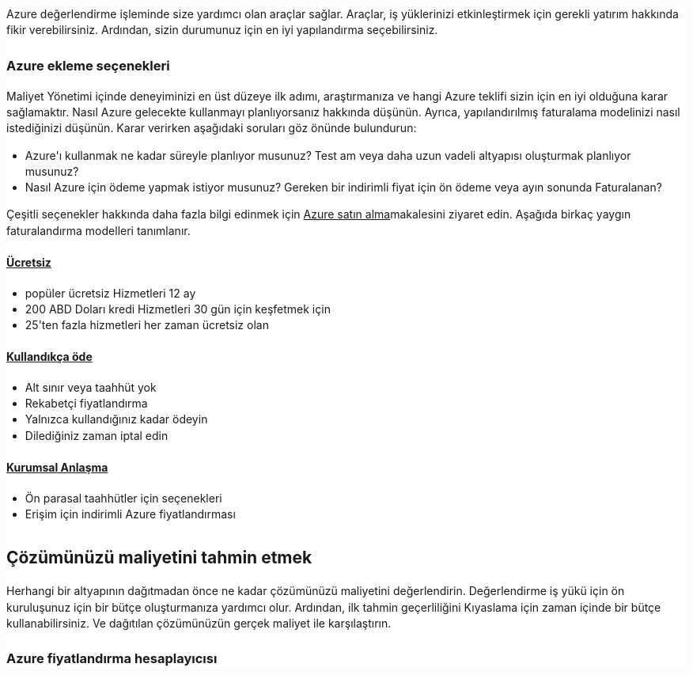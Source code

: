 Azure değerlendirme işleminde size yardımcı olan araçlar sağlar. Araçlar, iş yüklerinizi etkinleştirmek için gerekli yatırım hakkında fikir verebilirsiniz. Ardından, sizin durumunuz için en iyi yapılandırma seçebilirsiniz.

### <a name="azure-onboarding-options"></a>Azure ekleme seçenekleri

Maliyet Yönetimi içinde deneyiminizi en üst düzeye ilk adımı, araştırmanıza ve hangi Azure teklifi sizin için en iyi olduğuna karar sağlamaktır. Nasıl Azure gelecekte kullanmayı planlıyorsanız hakkında düşünün. Ayrıca, yapılandırılmış faturalama modelinizi nasıl istediğinizi düşünün. Karar verirken aşağıdaki soruları göz önünde bulundurun:

- Azure'ı kullanmak ne kadar süreyle planlıyor musunuz? Test am veya daha uzun vadeli altyapısı oluşturmak planlıyor musunuz?
- Nasıl Azure için ödeme yapmak istiyor musunuz? Gereken bir indirimli fiyat için ön ödeme veya ayın sonunda Faturalanan?

Çeşitli seçenekler hakkında daha fazla bilgi edinmek için [Azure satın alma](https://azure.microsoft.com/pricing/purchase-options/)makalesini ziyaret edin. Aşağıda birkaç yaygın faturalandırma modelleri tanımlanır.

#### <a name="freehttpsazuremicrosoftcomfree"></a>[Ücretsiz](https://azure.microsoft.com/free/)

- popüler ücretsiz Hizmetleri 12 ay
- 200 ABD Doları kredi Hizmetleri 30 gün için keşfetmek için
- 25'ten fazla hizmetleri her zaman ücretsiz olan

#### <a name="pay-as-you-gohttpsazuremicrosoftcomoffersms-azr-0003p"></a>[Kullandıkça öde](https://azure.microsoft.com/offers/ms-azr-0003p)

- Alt sınır veya taahhüt yok
- Rekabetçi fiyatlandırma
- Yalnızca kullandığınız kadar ödeyin
- Dilediğiniz zaman iptal edin

#### <a name="enterprise-agreementhttpsazuremicrosoftcompricingenterprise-agreement"></a>[Kurumsal Anlaşma](https://azure.microsoft.com/pricing/enterprise-agreement/)

- Ön parasal taahhütler için seçenekleri
- Erişim için indirimli Azure fiyatlandırması

## <a name="estimate-the-cost-of-your-solution"></a>Çözümünüzü maliyetini tahmin etmek

Herhangi bir altyapının dağıtmadan önce ne kadar çözümünüzü maliyetini değerlendirin. Değerlendirme iş yükü için ön kuruluşunuz için bir bütçe oluşturmanıza yardımcı olur. Ardından, ilk tahmin geçerliliğini Kıyaslama için zaman içinde bir bütçe kullanabilirsiniz. Ve dağıtılan çözümünüzün gerçek maliyet ile karşılaştırın.

### <a name="azure-pricing-calculator"></a>Azure fiyatlandırma hesaplayıcısı
